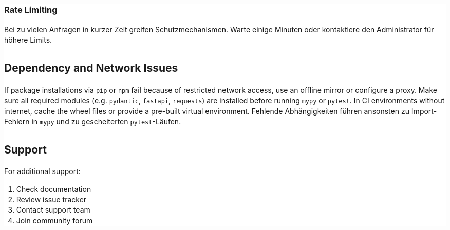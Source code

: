 ### Rate Limiting
Bei zu vielen Anfragen in kurzer Zeit greifen Schutzmechanismen. Warte einige Minuten oder kontaktiere den Administrator für höhere Limits.

## Dependency and Network Issues

If package installations via `pip` or `npm` fail because of restricted network
access, use an offline mirror or configure a proxy. Make sure all required
modules (e.g. `pydantic`, `fastapi`, `requests`) are installed before running
`mypy` or `pytest`. In CI environments without internet, cache the wheel files
or provide a pre-built virtual environment. Fehlende Abhängigkeiten führen
ansonsten zu Import-Fehlern in `mypy` und zu gescheiterten `pytest`-Läufen.

## Support

For additional support:
1. Check documentation
2. Review issue tracker
3. Contact support team
4. Join community forum
